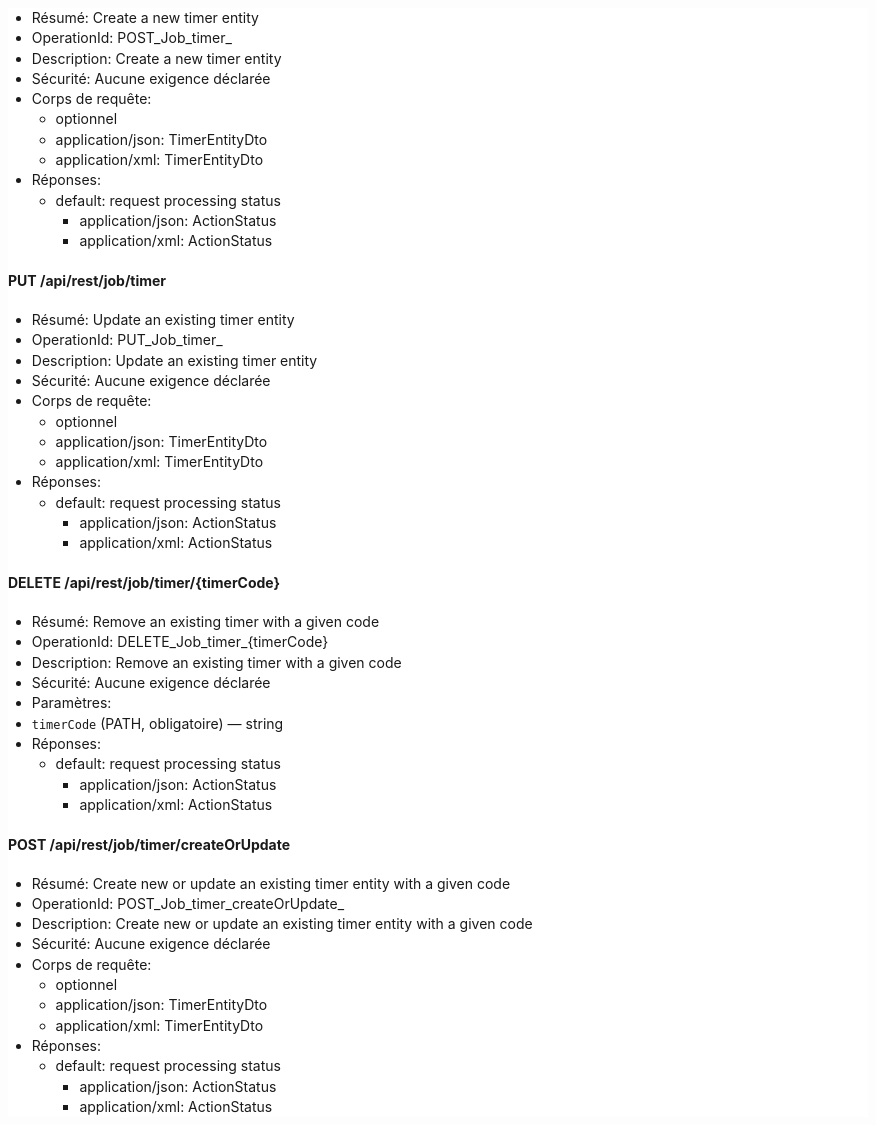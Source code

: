 - Résumé:  Create a new timer entity  
- OperationId:     POST_Job_timer_
- Description: Create a new timer entity
- Sécurité: Aucune exigence déclarée
- Corps de requête:
  - optionnel
  - application/json: TimerEntityDto
  - application/xml: TimerEntityDto
- Réponses:
  - default: request processing status
    - application/json: ActionStatus
    - application/xml: ActionStatus

#### PUT /api/rest/job/timer

- Résumé:  Update an existing timer entity  
- OperationId:     PUT_Job_timer_
- Description: Update an existing timer entity
- Sécurité: Aucune exigence déclarée
- Corps de requête:
  - optionnel
  - application/json: TimerEntityDto
  - application/xml: TimerEntityDto
- Réponses:
  - default: request processing status
    - application/json: ActionStatus
    - application/xml: ActionStatus

#### DELETE /api/rest/job/timer/{timerCode}

- Résumé:  Remove an existing timer with a given code   
- OperationId:     DELETE_Job_timer_{timerCode}
- Description: Remove an existing timer with a given code
- Sécurité: Aucune exigence déclarée
- Paramètres:
- `timerCode` (PATH, obligatoire) — string
- Réponses:
  - default: request processing status
    - application/json: ActionStatus
    - application/xml: ActionStatus

#### POST /api/rest/job/timer/createOrUpdate

- Résumé:  Create new or update an existing timer entity with a given code  
- OperationId:     POST_Job_timer_createOrUpdate_
- Description: Create new or update an existing timer entity with a given code
- Sécurité: Aucune exigence déclarée
- Corps de requête:
  - optionnel
  - application/json: TimerEntityDto
  - application/xml: TimerEntityDto
- Réponses:
  - default: request processing status
    - application/json: ActionStatus
    - application/xml: ActionStatus
